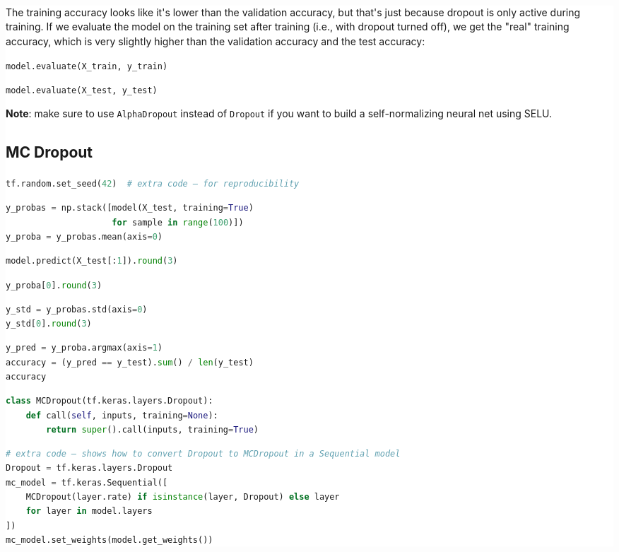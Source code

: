 The training accuracy looks like it's lower than the validation accuracy, but that's just because dropout is only active during training. If we evaluate the model on the training set after training (i.e., with dropout turned off), we get the "real" training accuracy, which is very slightly higher than the validation accuracy and the test accuracy:

```python
model.evaluate(X_train, y_train)
```

```python
model.evaluate(X_test, y_test)
```

**Note**: make sure to use `AlphaDropout` instead of `Dropout` if you want to build a self-normalizing neural net using SELU.


## MC Dropout

```python
tf.random.set_seed(42)  # extra code – for reproducibility
```

```python
y_probas = np.stack([model(X_test, training=True)
                     for sample in range(100)])
y_proba = y_probas.mean(axis=0)
```

```python
model.predict(X_test[:1]).round(3)
```

```python
y_proba[0].round(3)
```

```python
y_std = y_probas.std(axis=0)
y_std[0].round(3)
```

```python
y_pred = y_proba.argmax(axis=1)
accuracy = (y_pred == y_test).sum() / len(y_test)
accuracy
```

```python
class MCDropout(tf.keras.layers.Dropout):
    def call(self, inputs, training=None):
        return super().call(inputs, training=True)
```

```python
# extra code – shows how to convert Dropout to MCDropout in a Sequential model
Dropout = tf.keras.layers.Dropout
mc_model = tf.keras.Sequential([
    MCDropout(layer.rate) if isinstance(layer, Dropout) else layer
    for layer in model.layers
])
mc_model.set_weights(model.get_weights())
```
